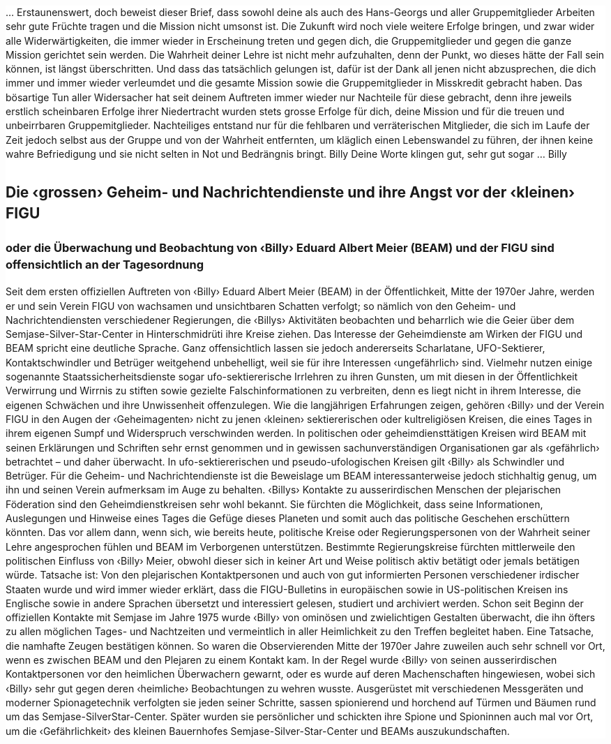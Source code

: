 … Erstaunenswert, doch beweist dieser Brief, dass sowohl deine als auch des Hans-Georgs und aller Gruppemitglieder Arbeiten sehr gute Früchte tragen und die Mission nicht umsonst ist. Die Zukunft wird noch viele weitere Erfolge bringen, und zwar wider alle Widerwärtigkeiten, die immer wieder in Erscheinung treten und gegen dich, die Gruppemitglieder und gegen die ganze Mission gerichtet sein werden. Die Wahrheit deiner Lehre ist nicht mehr aufzuhalten, denn der Punkt, wo dieses hätte der Fall sein können, ist längst überschritten. Und dass das tatsächlich gelungen ist, dafür ist der Dank all jenen nicht abzusprechen, die dich immer und immer wieder verleumdet und die gesamte Mission sowie die Gruppemitglieder in Misskredit gebracht haben. Das bösartige Tun aller Widersacher hat seit deinem Auftreten immer wieder nur Nachteile für diese gebracht, denn ihre jeweils erstlich scheinbaren Erfolge ihrer Niedertracht wurden stets grosse Erfolge für dich, deine Mission und für die treuen und unbeirrbaren Gruppemitglieder. Nachteiliges entstand nur für die fehlbaren und verräterischen Mitglieder, die sich im Laufe der Zeit jedoch selbst aus der Gruppe und von der Wahrheit entfernten, um kläglich einen Lebenswandel zu führen, der ihnen keine wahre Befriedigung und sie nicht selten in Not und Bedrängnis bringt. Billy Deine Worte klingen gut, sehr gut sogar … Billy
## Die ‹grossen› Geheim- und Nachrichtendienste und ihre Angst vor der ‹kleinen› FIGU
### oder die Überwachung und Beobachtung von ‹Billy› Eduard Albert Meier (BEAM) und der FIGU sind offensichtlich an der Tagesordnung
Seit dem ersten offiziellen Auftreten von ‹Billy› Eduard Albert Meier (BEAM) in der Öffentlichkeit, Mitte der 1970er Jahre, werden er und sein Verein FIGU von wachsamen und unsichtbaren Schatten verfolgt; so nämlich von den Geheim- und Nachrichtendiensten verschiedener Regierungen, die ‹Billys› Aktivitäten beobachten und beharrlich wie die Geier über dem Semjase-Silver-Star-Center in Hinterschmidrüti ihre Kreise ziehen. Das Interesse der Geheimdienste am Wirken der FIGU und BEAM spricht eine deutliche Sprache. Ganz offensichtlich lassen sie jedoch andererseits Scharlatane, UFO-Sektierer, Kontaktschwindler und Betrüger weitgehend unbehelligt, weil sie für ihre Interessen ‹ungefährlich› sind. Vielmehr nutzen einige sogenannte Staatssicherheitsdienste sogar ufo-sektiererische Irrlehren zu ihren Gunsten, um mit diesen in der Öffentlichkeit Verwirrung und Wirrnis zu stiften sowie gezielte Falschinformationen zu verbreiten, denn es liegt nicht in ihrem Interesse, die eigenen Schwächen und ihre Unwissenheit offenzulegen.
Wie die langjährigen Erfahrungen zeigen, gehören ‹Billy› und der Verein FIGU in den Augen der ‹Geheimagenten› nicht zu jenen ‹kleinen› sektiererischen oder kultreligiösen Kreisen, die eines Tages in ihrem eigenen Sumpf und Widerspruch verschwinden werden. In politischen oder geheimdiensttätigen Kreisen wird BEAM mit seinen Erklärungen und Schriften sehr ernst genommen und in gewissen sachunverständigen Organisationen gar als ‹gefährlich› betrachtet – und daher überwacht.
In ufo-sektiererischen und pseudo-ufologischen Kreisen gilt ‹Billy› als Schwindler und Betrüger. Für die Geheim- und Nachrichtendienste ist die Beweislage um BEAM interessanterweise jedoch stichhaltig genug, um ihn und seinen Verein aufmerksam im Auge zu behalten. ‹Billys› Kontakte zu ausserirdischen Menschen der plejarischen Föderation sind den Geheimdienstkreisen sehr wohl bekannt. Sie fürchten die Möglichkeit, dass seine Informationen, Auslegungen und Hinweise eines Tages die Gefüge dieses Planeten und somit auch das politische Geschehen erschüttern könnten. Das vor allem dann, wenn sich, wie bereits heute, politische Kreise oder Regierungspersonen von der Wahrheit seiner Lehre angesprochen fühlen und BEAM im Verborgenen unterstützen. Bestimmte Regierungskreise fürchten mittlerweile den politischen Einfluss von ‹Billy› Meier, obwohl dieser sich in keiner Art und Weise politisch aktiv betätigt oder jemals betätigen würde. Tatsache ist: Von den plejarischen Kontaktpersonen und auch von gut informierten Personen verschiedener irdischer Staaten wurde und wird immer wieder erklärt, dass die FIGU-Bulletins in europäischen sowie in US-politischen Kreisen ins Englische sowie in andere Sprachen übersetzt und interessiert gelesen, studiert und archiviert werden.
Schon seit Beginn der offiziellen Kontakte mit Semjase im Jahre 1975 wurde ‹Billy› von ominösen und zwielichtigen Gestalten überwacht, die ihn öfters zu allen möglichen Tages- und Nachtzeiten und vermeintlich in aller Heimlichkeit zu den Treffen begleitet haben. Eine Tatsache, die namhafte Zeugen bestätigen können. So waren die Observierenden Mitte der 1970er Jahre zuweilen auch sehr schnell vor Ort, wenn es zwischen BEAM und den Plejaren zu einem Kontakt kam. In der Regel wurde ‹Billy› von seinen ausserirdischen Kontaktpersonen vor den heimlichen Überwachern gewarnt, oder es wurde auf deren Machenschaften hingewiesen, wobei sich ‹Billy› sehr gut gegen deren ‹heimliche› Beobachtungen zu wehren wusste. Ausgerüstet mit verschiedenen Messgeräten und moderner Spionagetechnik verfolgten sie jeden seiner Schritte, sassen spionierend und horchend auf Türmen und Bäumen rund um das Semjase-SilverStar-Center. Später wurden sie persönlicher und schickten ihre Spione und Spioninnen auch mal vor Ort, um die ‹Gefährlichkeit› des kleinen Bauernhofes Semjase-Silver-Star-Center und BEAMs auszukundschaften.